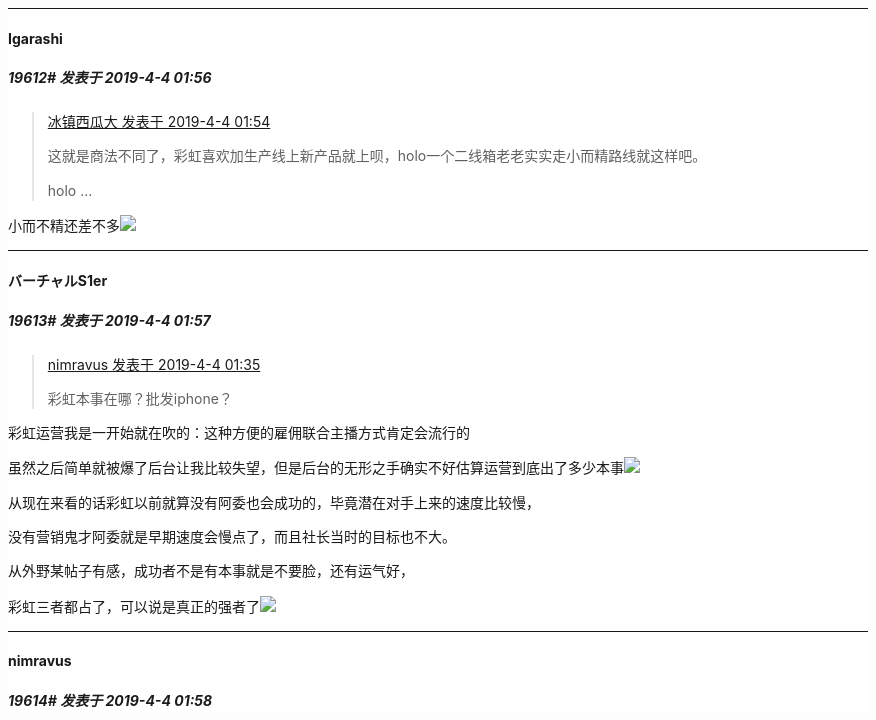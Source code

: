 





-----

####  Igarashi  
##### 19612#       发表于 2019-4-4 01:56



<blockquote><a href="httphttps://bbs.saraba1st.com/2b/forum.php?mod=redirect&amp;goto=findpost&amp;pid=43160613&amp;ptid=1808327" target="_blank">冰镇西瓜大 发表于 2019-4-4 01:54</a>

这就是商法不同了，彩虹喜欢加生产线上新产品就上呗，holo一个二线箱老老实实走小而精路线就这样吧。

holo ...</blockquote>
小而不精还差不多<img src="https://static.saraba1st.com/image/smiley/face2017/067.png" referrerpolicy="no-referrer">







-----

####  バーチャルS1er  
##### 19613#       发表于 2019-4-4 01:57



<blockquote><a href="httphttps://bbs.saraba1st.com/2b/forum.php?mod=redirect&amp;goto=findpost&amp;pid=43160487&amp;ptid=1808327" target="_blank">nimravus 发表于 2019-4-4 01:35</a>

彩虹本事在哪？批发iphone？</blockquote>
彩虹运营我是一开始就在吹的：这种方便的雇佣联合主播方式肯定会流行的

虽然之后简单就被爆了后台让我比较失望，但是后台的无形之手确实不好估算运营到底出了多少本事<img src="https://static.saraba1st.com/image/smiley/face2017/067.png" referrerpolicy="no-referrer">


从现在来看的话彩虹以前就算没有阿委也会成功的，毕竟潜在对手上来的速度比较慢，

没有营销鬼才阿委就是早期速度会慢点了，而且社长当时的目标也不大。


从外野某帖子有感，成功者不是有本事就是不要脸，还有运气好，

彩虹三者都占了，可以说是真正的强者了<img src="https://static.saraba1st.com/image/smiley/face2017/067.png" referrerpolicy="no-referrer">







-----

####  nimravus  
##### 19614#       发表于 2019-4-4 01:58


